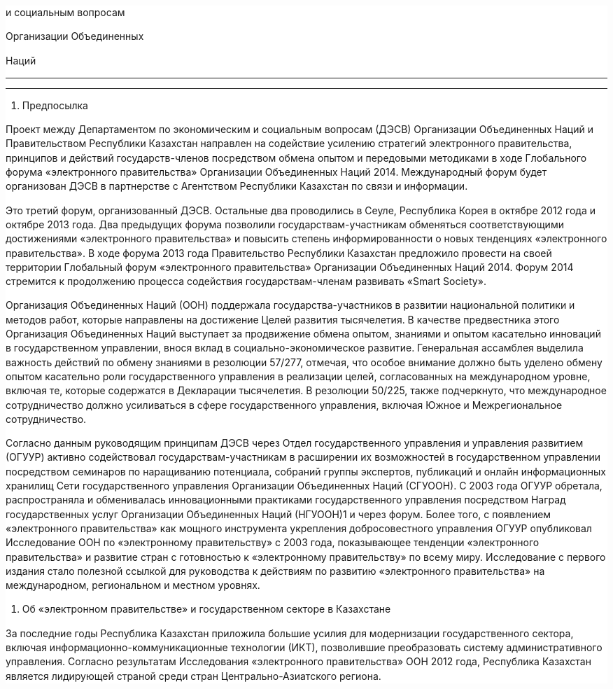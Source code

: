 и со­ци­аль­ным во­про­сам

Ор­га­ни­за­ции Объ­еди­нен­ных

На­ций

__________________

____________

1. Предпосылка

Проект между Департаментом по экономическим и социальным вопросам (ДЭСВ) Организации Объединенных Наций и Правительством Республики Казахстан направлен на содействие усилению стратегий электронного правительства, принципов и действий государств-членов посредством обмена опытом и передовыми методиками в ходе Глобального форума «электронного правительства» Организации Объединенных Наций 2014. Международный форум будет организован ДЭСВ в партнерстве с Агентством Республики Казахстан по связи и информации.

Это третий форум, организованный ДЭСВ. Остальные два проводились в Сеуле, Республика Корея в октябре 2012 года и октябре 2013 года. Два предыдущих форума позволили государствам-участникам обменяться соответствующими достижениями «электронного правительства» и повысить степень информированности о новых тенденциях «электронного правительства». В ходе форума 2013 года Правительство Республики Казахстан предложило провести на своей территории Глобальный форум «электронного правительства» Организации Объединенных Наций 2014. Форум 2014 стремится к продолжению процесса содействия государствам-членам развивать «Smart Society».

Организация Объединенных Наций (ООН) поддержала государства-участников в развитии национальной политики и методов работ, которые направлены на достижение Целей развития тысячелетия. В качестве предвестника этого Организация Объединенных Наций выступает за продвижение обмена опытом, знаниями и опытом касательно инноваций в государственном управлении, внося вклад в социально-экономическое развитие. Генеральная ассамблея выделила важность действий по обмену знаниями в резолюции 57/277, отмечая, что особое внимание должно быть уделено обмену опытом касательно роли государственного управления в реализации целей, согласованных на международном уровне, включая те, которые содержатся в Декларации тысячелетия. В резолюции 50/225, также подчеркнуто, что международное сотрудничество должно усиливаться в сфере государственного управления, включая Южное и Межрегиональное сотрудничество.

Согласно данным руководящим принципам ДЭСВ через Отдел государственного управления и управления развитием (ОГУУР) активно содействовал государствам-участникам в расширении их возможностей в государственном управлении посредством семинаров по наращиванию потенциала, собраний группы экспертов, публикаций и онлайн информационных хранилищ Сети государственного управления Организации Объединенных Наций (СГУООН). С 2003 года ОГУУР обретала, распространяла и обменивалась инновационными практиками государственного управления посредством Наград государственных услуг Организации Объединенных Наций (НГУООН)1 и через форум. Более того, с появлением «электронного правительства» как мощного инструмента укрепления добросовестного управления ОГУУР опубликовал Исследование ООН по «электронному правительству» с 2003 года, показывающее тенденции «электронного правительства» и развитие стран с готовностью к «электронному правительству» по всему миру. Исследование с первого издания стало полезной ссылкой для руководства к действиям по развитию «электронного правительства» на международном, региональном и местном уровнях.

1. Об «электронном правительстве» и государственном секторе в Казахстане

За последние годы Республика Казахстан приложила большие усилия для модернизации государственного сектора, включая информационно-коммуникационные технологии (ИКТ), позволившие преобразовать систему административного управления. Согласно результатам Исследования «электронного правительства» ООН 2012 года, Республика Казахстан является лидирующей страной среди стран Центрально-Азиатского региона.
